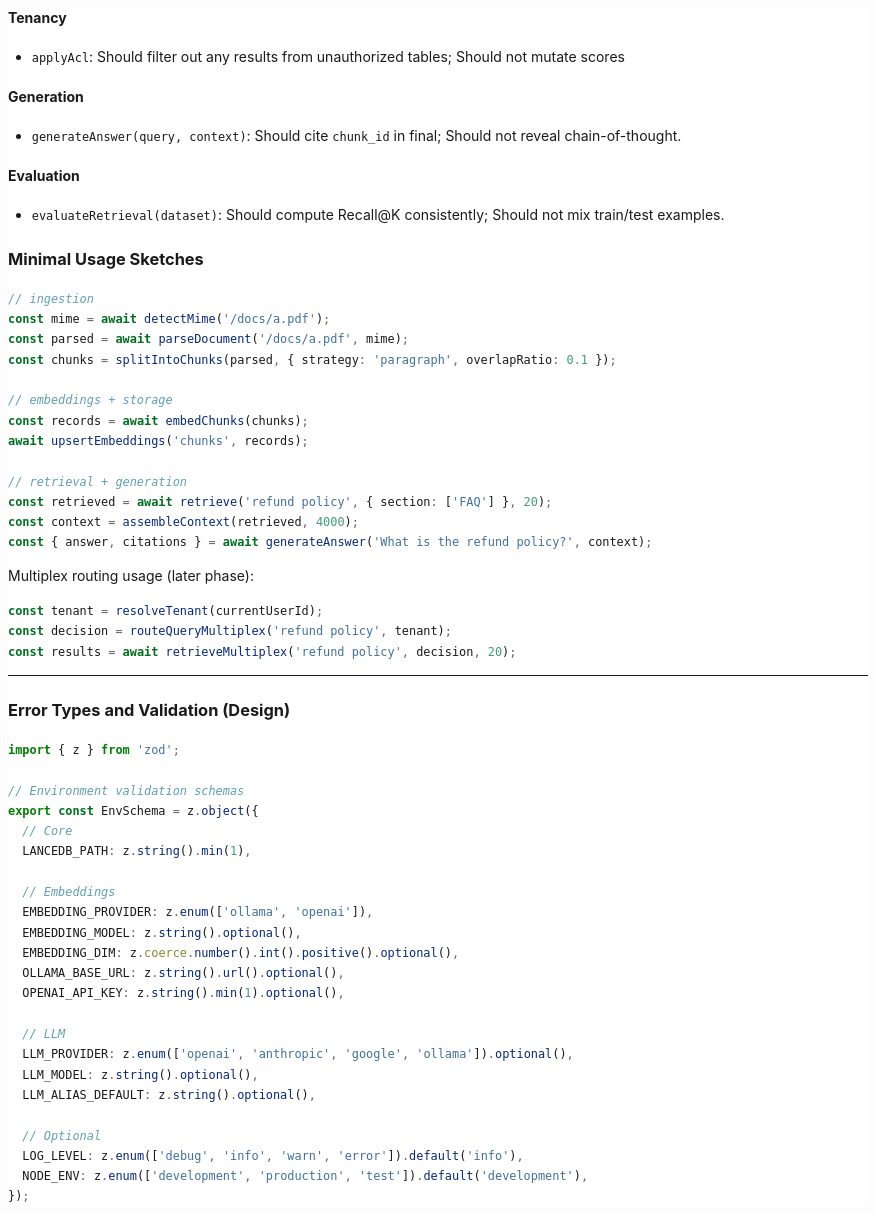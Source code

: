 #### Tenancy
- `applyAcl`: Should filter out any results from unauthorized tables; Should not mutate scores

#### Generation
- `generateAnswer(query, context)`: Should cite `chunk_id` in final; Should not reveal chain-of-thought.

#### Evaluation
- `evaluateRetrieval(dataset)`: Should compute Recall@K consistently; Should not mix train/test examples.

### Minimal Usage Sketches

```ts
// ingestion
const mime = await detectMime('/docs/a.pdf');
const parsed = await parseDocument('/docs/a.pdf', mime);
const chunks = splitIntoChunks(parsed, { strategy: 'paragraph', overlapRatio: 0.1 });

// embeddings + storage
const records = await embedChunks(chunks);
await upsertEmbeddings('chunks', records);

// retrieval + generation
const retrieved = await retrieve('refund policy', { section: ['FAQ'] }, 20);
const context = assembleContext(retrieved, 4000);
const { answer, citations } = await generateAnswer('What is the refund policy?', context);
```

Multiplex routing usage (later phase):

```ts
const tenant = resolveTenant(currentUserId);
const decision = routeQueryMultiplex('refund policy', tenant);
const results = await retrieveMultiplex('refund policy', decision, 20);
```

---

### Error Types and Validation (Design)

```ts
import { z } from 'zod';

// Environment validation schemas
export const EnvSchema = z.object({
  // Core
  LANCEDB_PATH: z.string().min(1),
  
  // Embeddings
  EMBEDDING_PROVIDER: z.enum(['ollama', 'openai']),
  EMBEDDING_MODEL: z.string().optional(),
  EMBEDDING_DIM: z.coerce.number().int().positive().optional(),
  OLLAMA_BASE_URL: z.string().url().optional(),
  OPENAI_API_KEY: z.string().min(1).optional(),
  
  // LLM
  LLM_PROVIDER: z.enum(['openai', 'anthropic', 'google', 'ollama']).optional(),
  LLM_MODEL: z.string().optional(),
  LLM_ALIAS_DEFAULT: z.string().optional(),
  
  // Optional
  LOG_LEVEL: z.enum(['debug', 'info', 'warn', 'error']).default('info'),
  NODE_ENV: z.enum(['development', 'production', 'test']).default('development'),
});

```